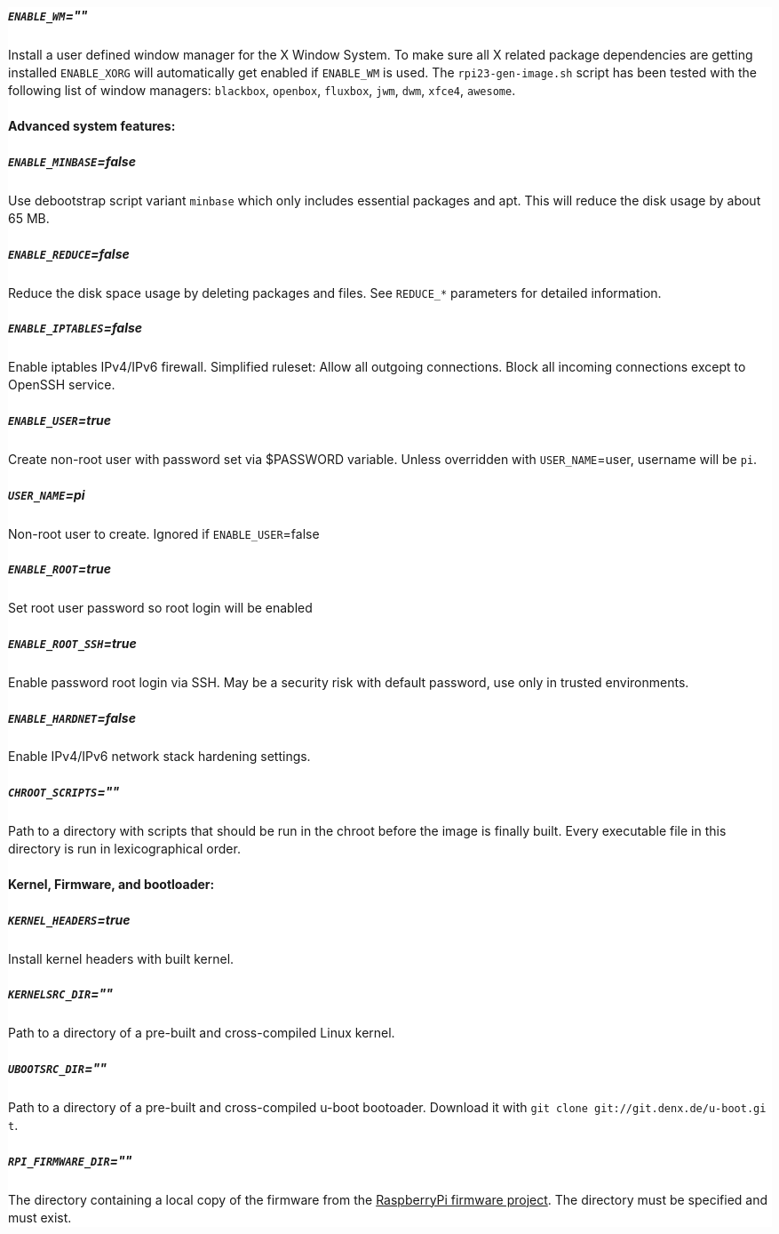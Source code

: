 ##### `ENABLE_WM`=""
Install a user defined window manager for the X Window System. To make sure all X related package dependencies are getting installed `ENABLE_XORG` will automatically get enabled if `ENABLE_WM` is used. The `rpi23-gen-image.sh` script has been tested with the following list of window managers: `blackbox`, `openbox`, `fluxbox`, `jwm`, `dwm`, `xfce4`, `awesome`.

#### Advanced system features:
##### `ENABLE_MINBASE`=false
Use debootstrap script variant `minbase` which only includes essential packages and apt. This will reduce the disk usage by about 65 MB.

##### `ENABLE_REDUCE`=false
Reduce the disk space usage by deleting packages and files. See `REDUCE_*` parameters for detailed information.

##### `ENABLE_IPTABLES`=false
Enable iptables IPv4/IPv6 firewall. Simplified ruleset: Allow all outgoing connections. Block all incoming connections except to OpenSSH service.

##### `ENABLE_USER`=true
Create non-root user with password set via $PASSWORD variable. Unless overridden with `USER_NAME`=user, username will be `pi`.

##### `USER_NAME`=pi
Non-root user to create.  Ignored if `ENABLE_USER`=false

##### `ENABLE_ROOT`=true
Set root user password so root login will be enabled

##### `ENABLE_ROOT_SSH`=true
Enable password root login via SSH. May be a security risk with default
password, use only in trusted environments.

##### `ENABLE_HARDNET`=false
Enable IPv4/IPv6 network stack hardening settings.

##### `CHROOT_SCRIPTS`=""
Path to a directory with scripts that should be run in the chroot before the image is finally built. Every executable file in this directory is run in lexicographical order.

#### Kernel, Firmware, and bootloader:

##### `KERNEL_HEADERS`=true
Install kernel headers with built kernel.

##### `KERNELSRC_DIR`=""
Path to a directory of a pre-built and cross-compiled Linux kernel.

##### `UBOOTSRC_DIR`=""
Path to a directory of a pre-built and cross-compiled u-boot bootoader. Download it with `git clone git://git.denx.de/u-boot.git`.

##### `RPI_FIRMWARE_DIR`=""
The directory containing a local copy of the firmware from the [RaspberryPi firmware project](https://github.com/raspberrypi/firmware). The directory must be specified and must exist.
